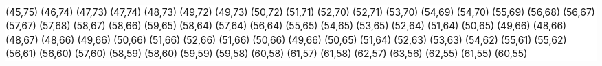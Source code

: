 (45,75)
(46,74)
(47,73)
(47,74)
(48,73)
(49,72)
(49,73)
(50,72)
(51,71)
(52,70)
(52,71)
(53,70)
(54,69)
(54,70)
(55,69)
(56,68)
(56,67)
(57,67)
(57,68)
(58,67)
(58,66)
(59,65)
(58,64)
(57,64)
(56,64)
(55,65)
(54,65)
(53,65)
(52,64)
(51,64)
(50,65)
(49,66)
(48,66)
(48,67)
(48,66)
(49,66)
(50,66)
(51,66)
(52,66)
(51,66)
(50,66)
(49,66)
(50,65)
(51,64)
(52,63)
(53,63)
(54,62)
(55,61)
(55,62)
(56,61)
(56,60)
(57,60)
(58,59)
(58,60)
(59,59)
(59,58)
(60,58)
(61,57)
(61,58)
(62,57)
(63,56)
(62,55)
(61,55)
(60,55)